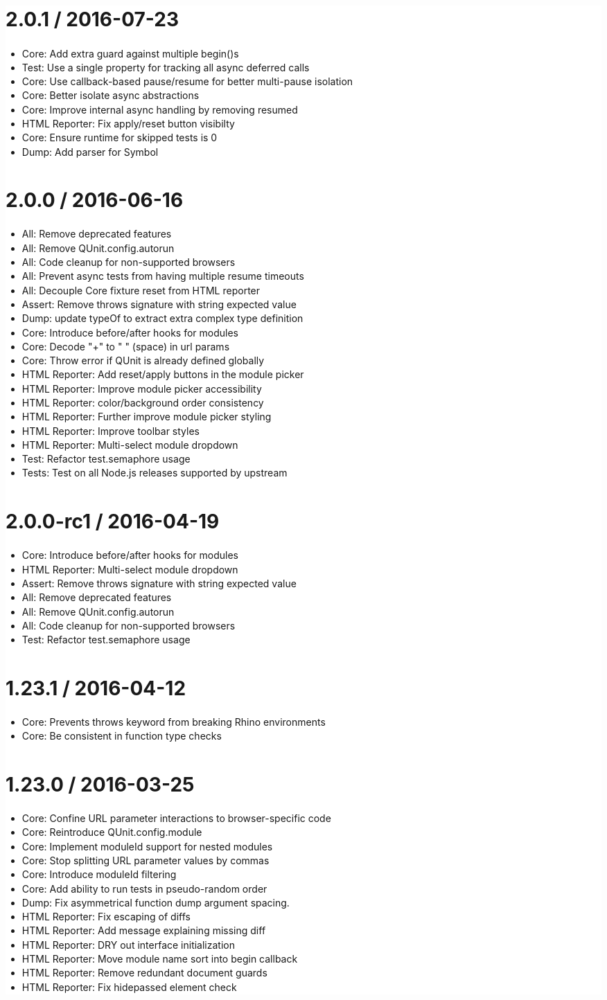 
2.0.1 / 2016-07-23
==================

  * Core: Add extra guard against multiple begin()s
  * Test: Use a single property for tracking all async deferred calls
  * Core: Use callback-based pause/resume for better multi-pause isolation
  * Core: Better isolate async abstractions
  * Core: Improve internal async handling by removing resumed
  * HTML Reporter: Fix apply/reset button visibilty
  * Core: Ensure runtime for skipped tests is 0
  * Dump: Add parser for Symbol

2.0.0 / 2016-06-16
==================

  * All: Remove deprecated features
  * All: Remove QUnit.config.autorun
  * All: Code cleanup for non-supported browsers
  * All: Prevent async tests from having multiple resume timeouts
  * All: Decouple Core fixture reset from HTML reporter
  * Assert: Remove throws signature with string expected value
  * Dump: update typeOf to extract extra complex type definition
  * Core: Introduce before/after hooks for modules
  * Core: Decode "+" to " " (space) in url params
  * Core: Throw error if QUnit is already defined globally
  * HTML Reporter: Add reset/apply buttons in the module picker
  * HTML Reporter: Improve module picker accessibility
  * HTML Reporter: color/background order consistency
  * HTML Reporter: Further improve module picker styling
  * HTML Reporter: Improve toolbar styles
  * HTML Reporter: Multi-select module dropdown
  * Test: Refactor test.semaphore usage
  * Tests: Test on all Node.js releases supported by upstream

2.0.0-rc1 / 2016-04-19
=====================

  * Core: Introduce before/after hooks for modules
  * HTML Reporter: Multi-select module dropdown
  * Assert: Remove throws signature with string expected value
  * All: Remove deprecated features
  * All: Remove QUnit.config.autorun
  * All: Code cleanup for non-supported browsers
  * Test: Refactor test.semaphore usage

1.23.1 / 2016-04-12
===================

 * Core: Prevents throws keyword from breaking Rhino environments
 * Core: Be consistent in function type checks

1.23.0 / 2016-03-25
==================

  * Core: Confine URL parameter interactions to browser-specific code
  * Core: Reintroduce QUnit.config.module
  * Core: Implement moduleId support for nested modules
  * Core: Stop splitting URL parameter values by commas
  * Core: Introduce moduleId filtering
  * Core: Add ability to run tests in pseudo-random order
  * Dump: Fix asymmetrical function dump argument spacing.
  * HTML Reporter: Fix escaping of diffs
  * HTML Reporter: Add message explaining missing diff
  * HTML Reporter: DRY out interface initialization
  * HTML Reporter: Move module name sort into begin callback
  * HTML Reporter: Remove redundant document guards
  * HTML Reporter: Fix hidepassed element check
